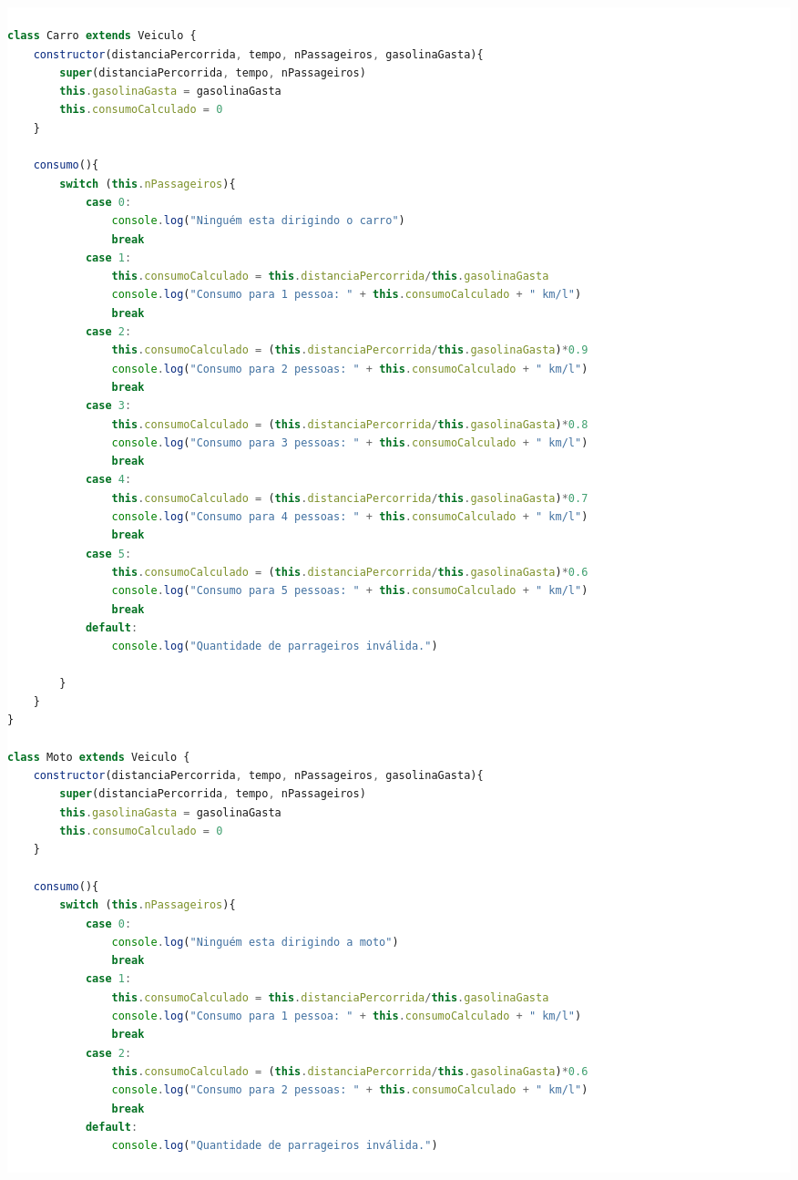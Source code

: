 ```javascript

class Carro extends Veiculo {
    constructor(distanciaPercorrida, tempo, nPassageiros, gasolinaGasta){
        super(distanciaPercorrida, tempo, nPassageiros)
        this.gasolinaGasta = gasolinaGasta
        this.consumoCalculado = 0
    }

    consumo(){
        switch (this.nPassageiros){
            case 0:
                console.log("Ninguém esta dirigindo o carro")
                break
            case 1:
                this.consumoCalculado = this.distanciaPercorrida/this.gasolinaGasta
                console.log("Consumo para 1 pessoa: " + this.consumoCalculado + " km/l")
                break
            case 2:
                this.consumoCalculado = (this.distanciaPercorrida/this.gasolinaGasta)*0.9
                console.log("Consumo para 2 pessoas: " + this.consumoCalculado + " km/l")
                break
            case 3:
                this.consumoCalculado = (this.distanciaPercorrida/this.gasolinaGasta)*0.8
                console.log("Consumo para 3 pessoas: " + this.consumoCalculado + " km/l")
                break
            case 4:
                this.consumoCalculado = (this.distanciaPercorrida/this.gasolinaGasta)*0.7
                console.log("Consumo para 4 pessoas: " + this.consumoCalculado + " km/l")
                break
            case 5:
                this.consumoCalculado = (this.distanciaPercorrida/this.gasolinaGasta)*0.6
                console.log("Consumo para 5 pessoas: " + this.consumoCalculado + " km/l")
                break
            default:
                console.log("Quantidade de parrageiros inválida.")
            
        }
    }
}

class Moto extends Veiculo {
    constructor(distanciaPercorrida, tempo, nPassageiros, gasolinaGasta){
        super(distanciaPercorrida, tempo, nPassageiros)
        this.gasolinaGasta = gasolinaGasta
        this.consumoCalculado = 0
    }

    consumo(){
        switch (this.nPassageiros){
            case 0:
                console.log("Ninguém esta dirigindo a moto")
                break
            case 1:
                this.consumoCalculado = this.distanciaPercorrida/this.gasolinaGasta
                console.log("Consumo para 1 pessoa: " + this.consumoCalculado + " km/l")
                break
            case 2:
                this.consumoCalculado = (this.distanciaPercorrida/this.gasolinaGasta)*0.6
                console.log("Consumo para 2 pessoas: " + this.consumoCalculado + " km/l")
                break
            default:
                console.log("Quantidade de parrageiros inválida.")
            
```